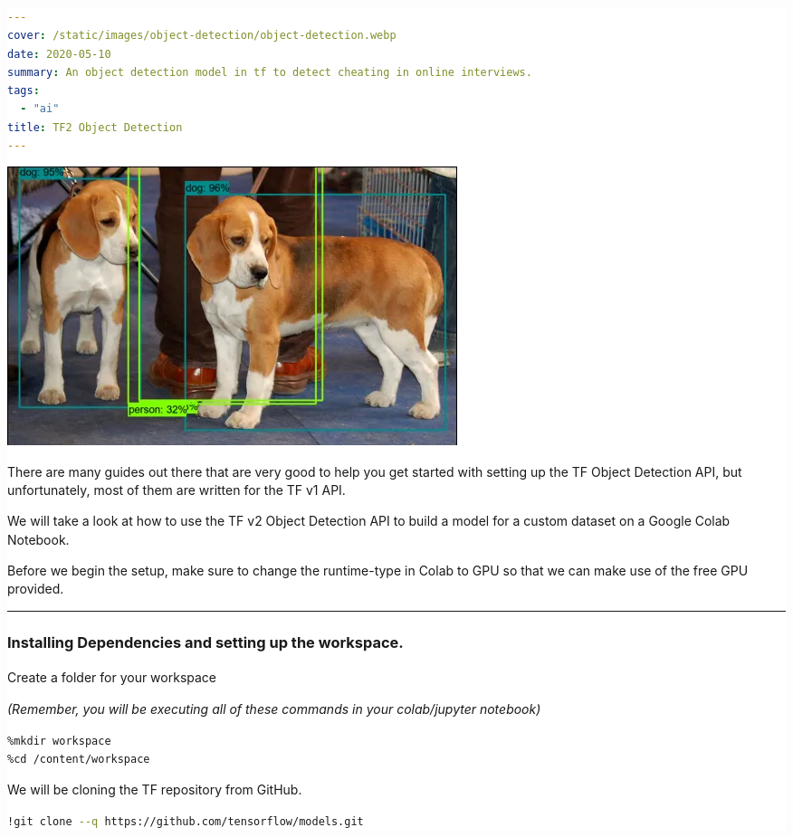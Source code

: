 ```yaml
---
cover: /static/images/object-detection/object-detection.webp
date: 2020-05-10
summary: An object detection model in tf to detect cheating in online interviews.
tags:
  - "ai"
title: TF2 Object Detection
---
```


![Object Detection](/static/images/object-detection/object-detection.webp)

There are many guides out there that are very good to help you get started with setting up the TF Object Detection API, but unfortunately, most of them are written for the TF v1 API.

We will take a look at how to use the TF v2 Object Detection API to build a model for a custom dataset on a Google Colab Notebook.

Before we begin the setup, make sure to change the runtime-type in Colab to GPU so that we can make use of the free GPU provided.

---

### Installing Dependencies and setting up the workspace.

Create a folder for your workspace

*(Remember, you will be executing all of these commands in your colab/jupyter notebook)*

```bash
%mkdir workspace
%cd /content/workspace
```
We will be cloning the TF repository from GitHub.

```bash
!git clone --q https://github.com/tensorflow/models.git
```
